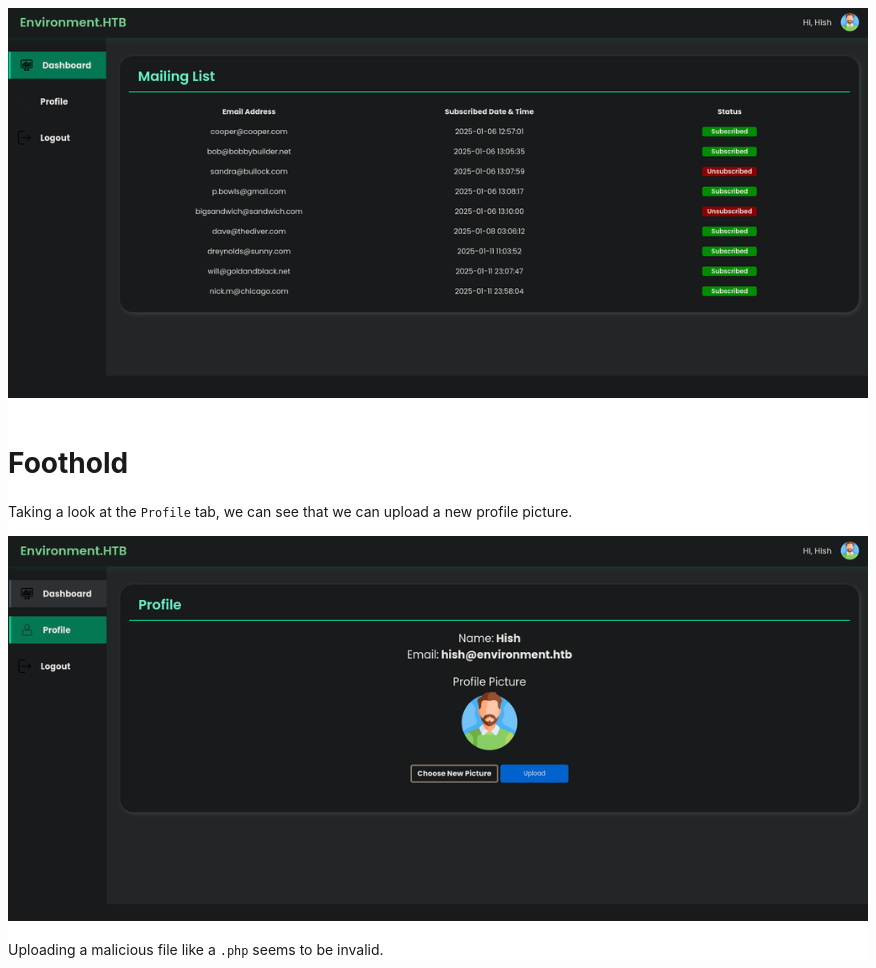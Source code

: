 ![Environment.htb Management Dashboard](/assets/img/img_environment/Environment-1746329802403.png)

# Foothold
Taking a look at the `Profile` tab, we can see that we can upload a new profile picture.

![Environment Profile Tab](/assets/img/img_environment/Environment-1746331302917.png)

Uploading a malicious file like a `.php` seems to be invalid.
